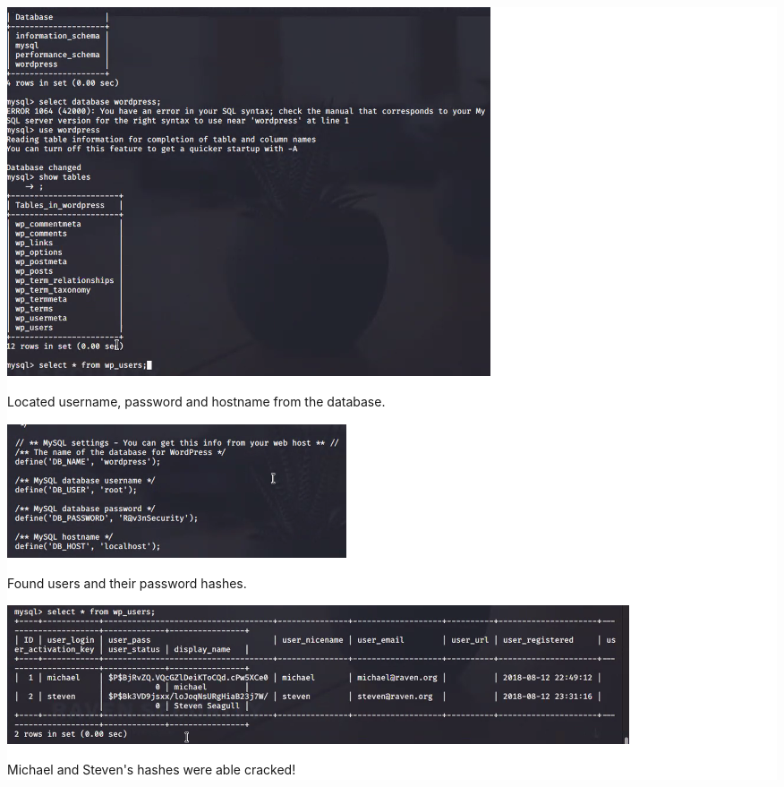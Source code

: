 ![](Images/wordpress_databases.PNG)

Located username, password and hostname from the database.

![](Images/wordpress_databases_login.PNG)

Found users and their password hashes.

![](Images/wp_database_users.PNG)

Michael and Steven's hashes were able cracked!
